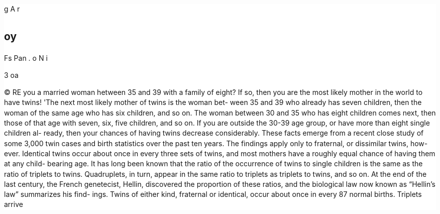 g 
A
r
 
oy 
- 
Fs 
Pan
. 
o N 
i
 
3 
oa 
  
© RE you a married woman hetween 
35 and 39 with a family of 
eight? If so, then you are the 
most likely mother in the world to 
have twins! 'The next most likely 
mother of twins is the woman bet- 
ween 35 and 39 who already has seven 
children, then the woman of the 
same age who has six children, and 
so on. The woman between 30 and 
35 who has eight children comes next, 
then those of that age with seven, six, 
five children, and so on. If you are 
outside the 30-39 age group, or have 
more than eight single children al- 
ready, then your chances of having 
twins decrease considerably. 
These facts emerge from a recent 
close study of some 3,000 twin cases 
and birth statistics over the past ten 
years. The findings apply only to 
fraternal, or dissimilar twins, how- 
ever. Identical twins occur about 
once in every three sets of twins, and 
most mothers have a roughly equal 
chance of having them at any child- 
bearing age. 
It has long been known that the 
ratio of the occurrence of twins to 
single children is the same as the 
ratio of triplets to twins. Quadruplets, 
in turn, appear in the same ratio to 
triplets as triplets to twins, and so on. 
At the end of the last century, the 
French genetecist, Hellin, discovered 
the proportion of these ratios, and 
the biological law now known as 
“Hellin’s law” summarizes his find- 
ings. Twins of either kind, fraternal 
or identical, occur about once in every 
87 normal births. Triplets arrive 
  